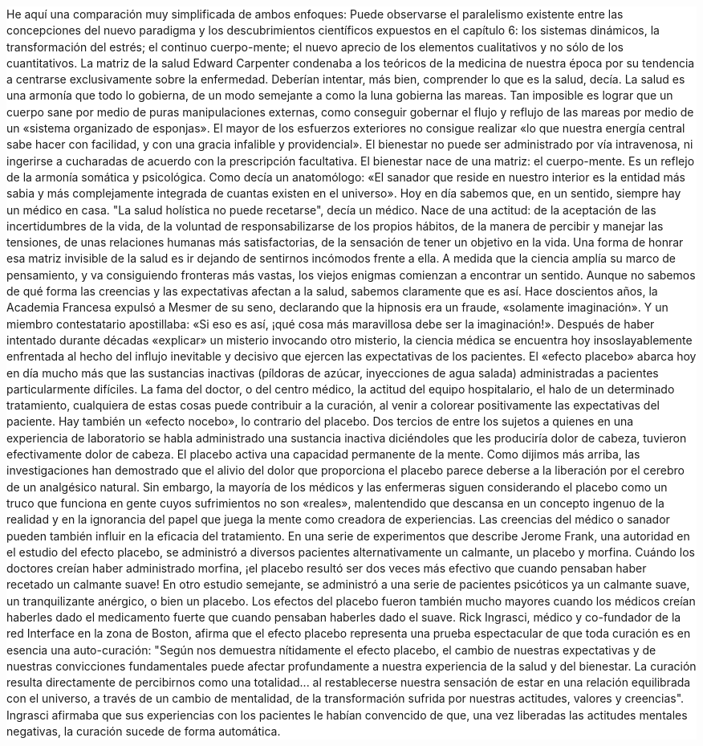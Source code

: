 He aquí una comparación muy simplificada de ambos enfoques:
Puede observarse el paralelismo existente entre las concepciones del nuevo paradigma y los descubrimientos científicos expuestos en el capítulo 6: los sistemas dinámicos, la transformación del estrés; el continuo cuerpo-mente; el nuevo aprecio de los elementos cualitativos y no sólo de los cuantitativos.
La matriz de la salud Edward Carpenter condenaba a los teóricos de la medicina de nuestra época por su tendencia a centrarse exclusivamente sobre la enfermedad. Deberían intentar, más bien, comprender lo que es la salud, decía. La salud es una armonía que todo lo gobierna, de un modo semejante a como la luna gobierna las mareas. Tan imposible es lograr que un cuerpo sane por medio de puras manipulaciones externas, como conseguir gobernar el flujo y reflujo de las mareas por medio de un «sistema organizado de esponjas».
El mayor de los esfuerzos exteriores no consigue realizar «lo que nuestra energía central sabe hacer con facilidad, y con una gracia infalible y providencial». El bienestar no puede ser administrado por vía intravenosa, ni ingerirse a cucharadas de acuerdo con la prescripción facultativa. El bienestar nace de una matriz: el cuerpo-mente. Es un reflejo de la armonía somática y psicológica. Como decía un anatomólogo:
«El sanador que reside en nuestro interior es la entidad más sabia y más complejamente integrada de cuantas existen en el universo».
Hoy en día sabemos que, en un sentido, siempre hay un médico en casa.
"La salud holística no puede recetarse", decía un médico.
Nace de una actitud: de la aceptación de las incertidumbres de la vida, de la voluntad de responsabilizarse de los propios hábitos, de la manera de percibir y manejar las tensiones, de unas relaciones humanas más satisfactorias, de la sensación de tener un objetivo en la vida.
Una forma de honrar esa matriz invisible de la salud es ir dejando de sentirnos incómodos frente a ella. A medida que la ciencia amplía su marco de pensamiento, y va consiguiendo fronteras más vastas, los viejos enigmas comienzan a encontrar un sentido. Aunque no sabemos de qué forma las creencias y las expectativas afectan a la salud, sabemos claramente que es así. Hace doscientos años, la Academia Francesa expulsó a Mesmer de su seno, declarando que la hipnosis era un fraude, «solamente imaginación». Y un miembro contestatario apostillaba: «Si eso es así, ¡qué cosa más maravillosa debe ser la imaginación!».
Después de haber intentado durante décadas «explicar» un misterio invocando otro misterio, la ciencia médica se encuentra hoy insoslayablemente enfrentada al hecho del influjo inevitable y decisivo que ejercen las expectativas de los pacientes. El «efecto placebo» abarca hoy en día mucho más que las sustancias inactivas (píldoras de azúcar, inyecciones de agua salada) administradas a pacientes particularmente difíciles.
La fama del doctor, o del centro médico, la actitud del equipo hospitalario, el halo de un determinado tratamiento, cualquiera de estas cosas puede contribuir a la curación, al venir a colorear positivamente las expectativas del paciente. Hay también un «efecto nocebo», lo contrario del placebo. Dos tercios de entre los sujetos a quienes en una experiencia de laboratorio se habla administrado una sustancia inactiva diciéndoles que les produciría dolor de cabeza, tuvieron efectivamente dolor de cabeza.
El placebo activa una capacidad permanente de la mente. Como dijimos más arriba, las investigaciones han demostrado que el alivio del dolor que proporciona el placebo parece deberse a la liberación por el cerebro de un analgésico natural. Sin embargo, la mayoría de los médicos y las enfermeras siguen considerando el placebo como un truco que funciona en gente cuyos sufrimientos no son «reales», malentendido que descansa en un concepto ingenuo de la realidad y en la ignorancia del papel que juega la mente como creadora de experiencias.
Las creencias del médico o sanador pueden también influir en la eficacia del tratamiento. En una serie de experimentos que describe Jerome Frank, una autoridad en el estudio del efecto placebo, se administró a diversos pacientes alternativamente un calmante, un placebo y morfina. Cuándo los doctores creían haber administrado morfina, ¡el placebo resultó ser dos veces más efectivo que cuando pensaban haber recetado un calmante suave! En otro estudio semejante, se administró a una serie de pacientes psicóticos ya un calmante suave, un tranquilizante anérgico, o bien un placebo. Los efectos del placebo fueron también mucho mayores cuando los médicos creían haberles dado el medicamento fuerte que cuando pensaban haberles dado el suave.
Rick Ingrasci, médico y co-fundador de la red Interface en la zona de Boston, afirma que el efecto placebo representa una prueba espectacular de que toda curación es en esencia una auto-curación:
"Según nos demuestra nítidamente el efecto placebo, el cambio de nuestras expectativas y de nuestras convicciones fundamentales puede afectar profundamente a nuestra experiencia de la salud y del bienestar. La curación resulta directamente de percibirnos como una totalidad... al restablecerse nuestra sensación de estar en una relación equilibrada con el universo, a través de un cambio de mentalidad, de la transformación sufrida por nuestras actitudes, valores y creencias".
Ingrasci afirmaba que sus experiencias con los pacientes le habían convencido de que, una vez liberadas las actitudes mentales negativas, la curación sucede de forma automática.